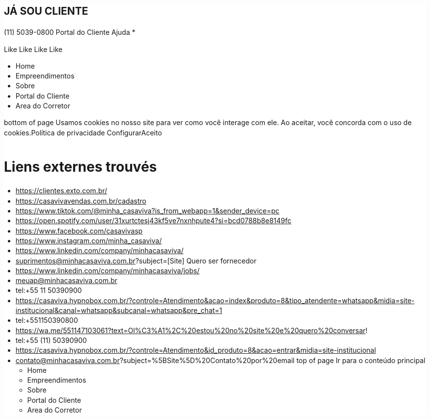 ## ​JÁ SOU CLIENTE
(11) 5039-0800
Portal do Cliente
Ajuda
  * 

Like
Like
Like
Like
  * Home
  * Empreendimentos
  * Sobre
  * Portal do Cliente
  * Area do Corretor


bottom of page
Usamos cookies no nosso site para ver como você interage com ele. Ao aceitar, você concorda com o uso de cookies.Política de privacidade
ConfigurarAceito


# Liens externes trouvés
- https://clientes.exto.com.br/
- https://casavivavendas.com.br/cadastro
- https://www.tiktok.com/@minha_casaviva?is_from_webapp=1&sender_device=pc
- https://open.spotify.com/user/31xurtctesj43kf5ve7nxnhpute4?si=bcd0788b8e8149fc
- https://www.facebook.com/casavivasp
- https://www.instagram.com/minha_casaviva/
- https://www.linkedin.com/company/minhacasaviva/
- suprimentos@minhacasaviva.com.br?subject=[Site] Quero ser fornecedor
- https://www.linkedin.com/company/minhacasaviva/jobs/
- meuap@minhacasaviva.com.br
- tel:+55 11 50390900
- https://casaviva.hypnobox.com.br/?controle=Atendimento&acao=index&produto=8&tipo_atendente=whatsapp&midia=site-institucional&canal=whatsapp&subcanal=whatsapp&pre_chat=1
- tel:+551150390800
- https://wa.me/551147103061?text=Ol%C3%A1%2C%20estou%20no%20site%20e%20quero%20conversar!
- tel:+55 (11) 50390900
- https://casaviva.hypnobox.com.br/?controle=Atendimento&id_produto=8&acao=entrar&midia=site-institucional
- contato@minhacasaviva.com.br?subject=%5BSite%5D%20Contato%20por%20email
top of page
Ir para o conteúdo principal
  * Home
  * Empreendimentos
  * Sobre
  * Portal do Cliente
  * Area do Corretor
